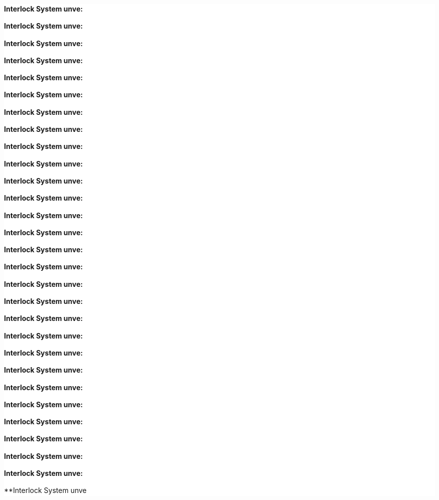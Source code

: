 **Interlock System unve:**

**Interlock System unve:**

**Interlock System unve:**

**Interlock System unve:**

**Interlock System unve:**

**Interlock System unve:**

**Interlock System unve:**

**Interlock System unve:**

**Interlock System unve:**

**Interlock System unve:**

**Interlock System unve:**

**Interlock System unve:**

**Interlock System unve:**

**Interlock System unve:**

**Interlock System unve:**

**Interlock System unve:**

**Interlock System unve:**

**Interlock System unve:**

**Interlock System unve:**

**Interlock System unve:**

**Interlock System unve:**

**Interlock System unve:**

**Interlock System unve:**

**Interlock System unve:**

**Interlock System unve:**

**Interlock System unve:**

**Interlock System unve:**

**Interlock System unve:**

**Interlock System unve
